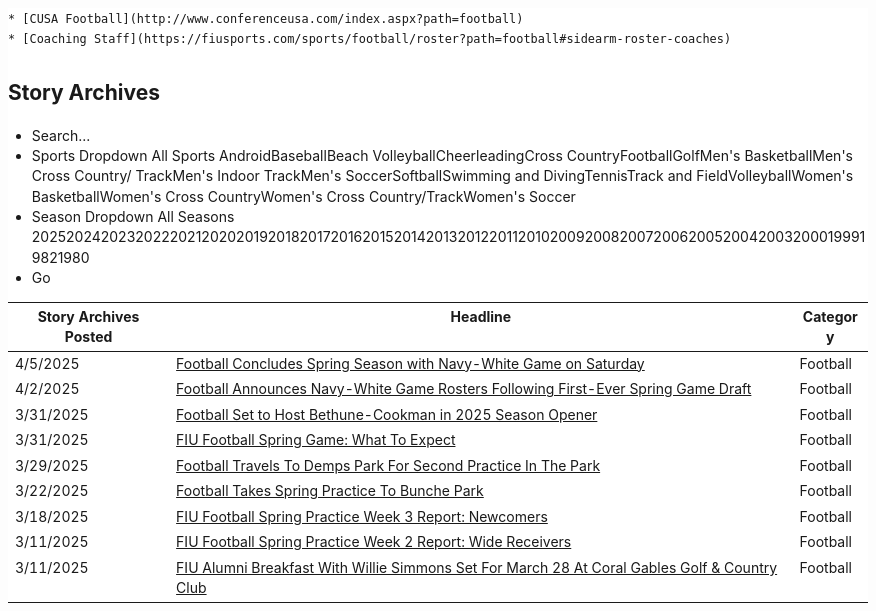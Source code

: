     * [CUSA Football](http://www.conferenceusa.com/index.aspx?path=football)
    * [Coaching Staff](https://fiusports.com/sports/football/roster?path=football#sidearm-roster-coaches)


## Story Archives
  * Search...
  * Sports Dropdown All Sports  AndroidBaseballBeach VolleyballCheerleadingCross CountryFootballGolfMen's BasketballMen's Cross Country/ TrackMen's Indoor TrackMen's SoccerSoftballSwimming and DivingTennisTrack and FieldVolleyballWomen's BasketballWomen's Cross CountryWomen's Cross Country/TrackWomen's Soccer
  * Season Dropdown All Seasons 202520242023202220212020201920182017201620152014201320122011201020092008200720062005200420032000199919821980
  * Go

Story Archives Posted | Headline | Category  
---|---|---  
4/5/2025 | [Football Concludes Spring Season with Navy-White Game on Saturday](https://fiusports.com/news/2025/4/5/football-concludes-spring-season-with-navy-white-game-on-saturday.aspx) | Football |  MIAMI — FIU football wrapped its spring football season in style with its Navy-White Game on Saturday in front of an excited crowd at Pitbull Stadium.   
4/2/2025 | [Football Announces Navy-White Game Rosters Following First-Ever Spring Game Draft](https://fiusports.com/news/2025/4/2/football-announces-navy-white-game-rosters-following-first-ever-spring-game-draft.aspx) | Football |  MIAMI — FIU's football program had its first-ever Navy-White Draft on Wednesday night to select the Spring Game rosters for Saturday's contest at Pitbull Stadium.   
3/31/2025 | [Football Set to Host Bethune-Cookman in 2025 Season Opener](https://fiusports.com/news/2025/3/31/football-set-to-host-bethune-cookman-in-2025-season-opener.aspx) | Football |  MIAMI — FIU's football program officially announced its season-opening contest on Monday afternoon, taking on Bethune-Cookman at home on Friday, Aug. 29.   
3/31/2025 | [FIU Football Spring Game: What To Expect](https://fiusports.com/news/2025/3/31/fiu-football-spring-game-slated-for-saturday-april-5.aspx) | Football |  MIAMI – A month of official spring practices for the FIU football team are set to conclude with the Spring Game presented by Baptist Health this Saturday, Apr. 5, at 3 p.m. from South Dade Kia Field at Pitbull Stadium.   
3/29/2025 | [Football Travels To Demps Park For Second Practice In The Park](https://fiusports.com/news/2025/3/29/football-travels-to-demps-park-for-second-practice-in-the-park-saturday.aspx) | Football |  FIU's football program took its Spring Practice slate into the Miami community for a second-straight week on Saturday, welcoming the public to its open practice at Demps Park.   
3/22/2025 | [Football Takes Spring Practice To Bunche Park](https://fiusports.com/news/2025/3/22/football-takes-spring-practice-to-bunche-park-saturday.aspx) | Football |  The FIU football program brought its Spring Practice slate to the Miami community on Saturday morning, welcoming the public to its open practice at Bunche Park. The fully-open practice began with individual sessions followed by 11-on-11 play for the duration. Below are sights and sounds from the day.   
3/18/2025 | [FIU Football Spring Practice Week 3 Report: Newcomers](https://fiusports.com/news/2025/3/18/fiu-football-spring-practice-week-3-report-newcomers.aspx) | Football |  Week 3 of spring practice for the FIU football team and new head coach Willie Simmons continued on Tuesday, Mar. 18. Hear below from Marshall-transfer Olasunkonmi Agunloye, Arizona-transfer Jai-Ayviauynn Celestine and Miami-transfer Antonio Tripp Jr.   
3/11/2025 | [FIU Football Spring Practice Week 2 Report: Wide Receivers](https://fiusports.com/news/2025/3/11/fiu-football-spring-practice-week-2-report-wide-receivers.aspx) | Football |  Week 2 of spring practice for the FIU football team and new head coach Willie Simmons continued on Tuesday, Mar. 11. Hear below from Hawaii transfer Alex Perry, redshirt sophomore Kyle McNeal and assistant coach Jelani Berassa as the trio takes a deeper look into the Wide Receiving Room.   
3/11/2025 | [FIU Alumni Breakfast With Willie Simmons Set For March 28 At Coral Gables Golf & Country Club](https://fiusports.com/news/2025/3/11/fiu-alumni-breakfast-with-willie-simmons-set-for-march-28-at-coral-gables-golf-country-club.aspx) | Football |  With spring football season in full swing, FIU Alumni is proud to host a special breakfast with new head coach Willie Simmons on Friday, Mar. 28, from the exclusive Coral Gables Golf & Country Club. Don't miss out on this premier opportunity to meet, greet and hear from Simmons, Athletics Director Scott Carr and potentially some surprise guests during a panel discussion moderated by FIU alumnus Michael Baiamonte all while enjoying a breakfast buffet and mimosa bar!   